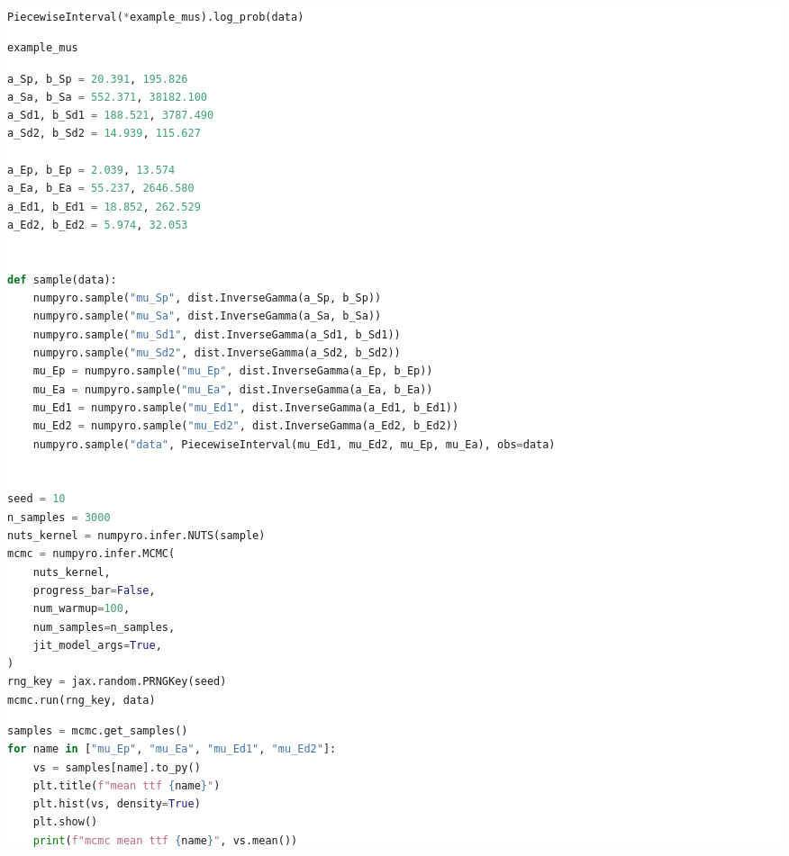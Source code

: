 ```python
PiecewiseInterval(*example_mus).log_prob(data)
```

```python
example_mus
```

```python
a_Sp, b_Sp = 20.391, 195.826
a_Sa, b_Sa = 552.371, 38182.100
a_Sd1, b_Sd1 = 188.521, 3787.490
a_Sd2, b_Sd2 = 14.939, 115.627

a_Ep, b_Ep = 2.039, 13.574
a_Ea, b_Ea = 55.237, 2646.580
a_Ed1, b_Ed1 = 18.852, 262.529
a_Ed2, b_Ed2 = 5.974, 32.053


def sample(data):
    numpyro.sample("mu_Sp", dist.InverseGamma(a_Sp, b_Sp))
    numpyro.sample("mu_Sa", dist.InverseGamma(a_Sa, b_Sa))
    numpyro.sample("mu_Sd1", dist.InverseGamma(a_Sd1, b_Sd1))
    numpyro.sample("mu_Sd2", dist.InverseGamma(a_Sd2, b_Sd2))
    mu_Ep = numpyro.sample("mu_Ep", dist.InverseGamma(a_Ep, b_Ep))
    mu_Ea = numpyro.sample("mu_Ea", dist.InverseGamma(a_Ea, b_Ea))
    mu_Ed1 = numpyro.sample("mu_Ed1", dist.InverseGamma(a_Ed1, b_Ed1))
    mu_Ed2 = numpyro.sample("mu_Ed2", dist.InverseGamma(a_Ed2, b_Ed2))
    numpyro.sample("data", PiecewiseInterval(mu_Ed1, mu_Ed2, mu_Ep, mu_Ea), obs=data)


seed = 10
n_samples = 3000
nuts_kernel = numpyro.infer.NUTS(sample)
mcmc = numpyro.infer.MCMC(
    nuts_kernel,
    progress_bar=False,
    num_warmup=100,
    num_samples=n_samples,
    jit_model_args=True,
)
rng_key = jax.random.PRNGKey(seed)
mcmc.run(rng_key, data)
```

```python
samples = mcmc.get_samples()
for name in ["mu_Ep", "mu_Ea", "mu_Ed1", "mu_Ed2"]:
    vs = samples[name].to_py()
    plt.title(f"mean ttf {name}")
    plt.hist(vs, density=True)
    plt.show()
    print(f"mcmc mean ttf {name}", vs.mean())
```

